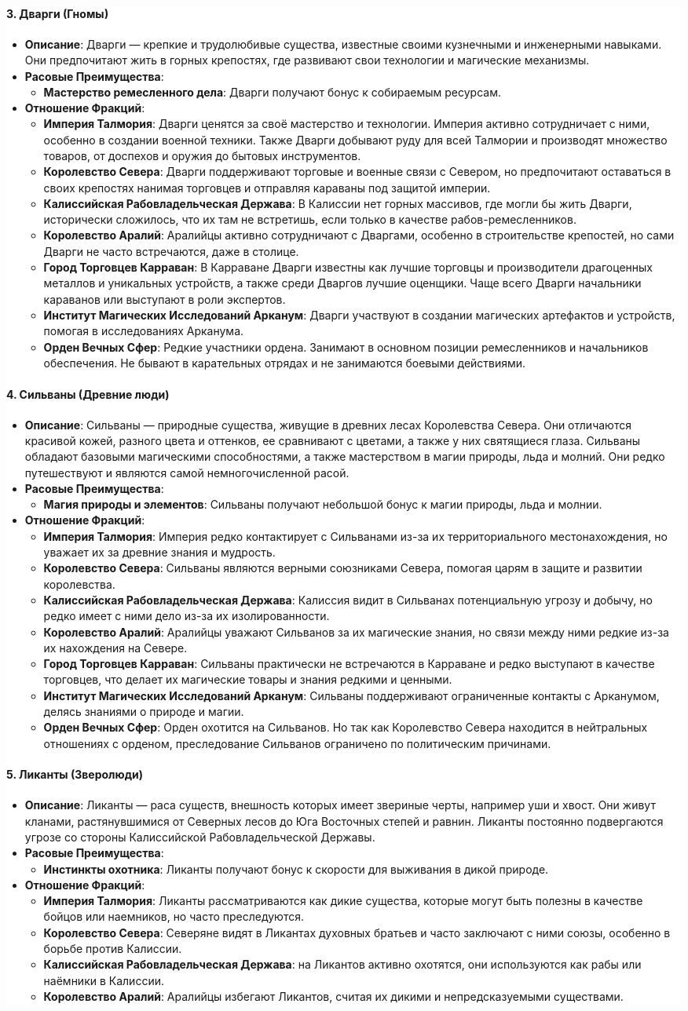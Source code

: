 #### 3. **Дварги (Гномы)**
- **Описание**: Дварги — крепкие и трудолюбивые существа, известные своими кузнечными и инженерными навыками. Они предпочитают жить в горных крепостях, где развивают свои технологии и магические механизмы.
- **Расовые Преимущества**:
	- **Мастерство ремесленного дела**: Дварги получают бонус к собираемым ресурсам.
- **Отношение Фракций**:
	- **Империя Талмория**: Дварги ценятся за своё мастерство и технологии. Империя активно сотрудничает с ними, особенно в создании военной техники. Также Дварги добывают руду для всей Талмории и производят множество товаров, от доспехов и оружия до бытовых инструментов.
	- **Королевство Севера**: Дварги поддерживают торговые и военные связи с Севером, но предпочитают оставаться в своих крепостях нанимая торговцев и отправляя караваны под защитой империи.
	- **Калиссийская Рабовладельческая Держава**: В Калиссии нет горных массивов, где могли бы жить Дварги, исторически сложилось, что их там не встретишь, если только в качестве рабов-ремесленников.
	- **Королевство Аралий**: Аралийцы активно сотрудничают с Дваргами, особенно в строительстве крепостей, но сами Дварги не часто встречаются, даже в столице.
	- **Город Торговцев Карраван**: В Карраване Дварги известны как лучшие торговцы и производители драгоценных металлов и уникальных устройств, а также среди Дваргов лучшие оценщики. Чаще всего Дварги начальники караванов или выступают в роли экспертов.
	- **Институт Магических Исследований Арканум**: Дварги участвуют в создании магических артефактов и устройств, помогая в исследованиях Арканума.
  - **Орден Вечных Сфер**: Редкие участники ордена. Занимают в основном позиции ремесленников и начальников обеспечения. Не бывают в карательных отрядах и не занимаются боевыми действиями.

#### 4. **Сильваны (Древние люди)**
- **Описание**: Сильваны — природные существа, живущие в древних лесах Королевства Севера. Они отличаются красивой кожей, разного цвета и оттенков, ее сравнивают с цветами, а также у них святящиеся глаза. Сильваны обладают базовыми магическими способностями, а также мастерством в магии природы, льда и молний. Они редко путешествуют и являются самой немногочисленной расой.
- **Расовые Преимущества**:
	- **Магия природы и элементов**: Сильваны получают небольшой бонус к магии природы, льда и молнии.
- **Отношение Фракций**:
	- **Империя Талмория**: Империя редко контактирует с Сильванами из-за их территориального местонахождения, но уважает их за древние знания и мудрость.
	- **Королевство Севера**: Сильваны являются верными союзниками Севера, помогая царям в защите и развитии королевства.
	- **Калиссийская Рабовладельческая Держава**: Калиссия видит в Сильванах потенциальную угрозу и добычу, но редко имеет с ними дело из-за их изолированности.
	- **Королевство Аралий**: Аралийцы уважают Сильванов за их магические знания, но связи между ними редкие из-за их нахождения на Севере.
	- **Город Торговцев Карраван**: Сильваны практически не встречаются в Карраване и редко выступают в качестве торговцев, что делает их магические товары и знания редкими и ценными.
	- **Институт Магических Исследований Арканум**: Сильваны поддерживают ограниченные контакты с Арканумом, делясь знаниями о природе и магии.
  - **Орден Вечных Сфер**: Орден охотится на Сильванов. Но так как Королевство Севера находится в нейтральных отношениях с орденом, преследование Сильванов ограничено по политическим причинами.

#### 5. **Ликанты (Зверолюди)**
- **Описание**: Ликанты — раса существ, внешность которых имеет звериные черты, например уши и хвост. Они живут кланами, растянувшимися от Северных лесов до Юга Восточных степей и равнин. Ликанты постоянно подвергаются угрозе со стороны Калиссийской Рабовладельческой Державы.
- **Расовые Преимущества**:
	- **Инстинкты охотника**: Ликанты получают бонус к скорости для выживания в дикой природе.
- **Отношение Фракций**:
	- **Империя Талмория**: Ликанты рассматриваются как дикие существа, которые могут быть полезны в качестве бойцов или наемников, но часто преследуются.
	- **Королевство Севера**: Северяне видят в Ликантах духовных братьев и часто заключают с ними союзы, особенно в борьбе против Калиссии.
  - **Калиссийская Рабовладельческая Держава**: на Ликантов активно охотятся, они используются как рабы или наёмники в Калиссии.
  - **Королевство Аралий**: Аралийцы избегают Ликантов, считая их дикими и непредсказуемыми существами.
